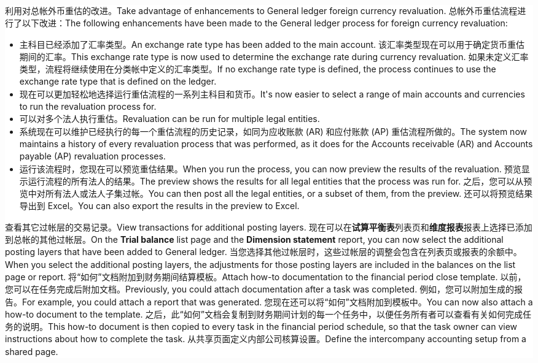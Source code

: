 <td><span data-ttu-id="5b8d1-244">利用对总帐外币重估的改进。</span><span class="sxs-lookup"><span data-stu-id="5b8d1-244">Take advantage of enhancements to General ledger foreign currency revaluation.</span></span></td>
<td><span data-ttu-id="5b8d1-245">总帐外币重估流程进行了以下改进：</span><span class="sxs-lookup"><span data-stu-id="5b8d1-245">The following enhancements have been made to the General ledger process for foreign currency revaluation:</span></span>
<ul>
<li><span data-ttu-id="5b8d1-246">主科目已经添加了汇率类型。</span><span class="sxs-lookup"><span data-stu-id="5b8d1-246">An exchange rate type has been added to the main account.</span></span> <span data-ttu-id="5b8d1-247">该汇率类型现在可以用于确定货币重估期间的汇率。</span><span class="sxs-lookup"><span data-stu-id="5b8d1-247">This exchange rate type is now used to determine the exchange rate during currency revaluation.</span></span> <span data-ttu-id="5b8d1-248">如果未定义汇率类型，流程将继续使用在分类帐中定义的汇率类型。</span><span class="sxs-lookup"><span data-stu-id="5b8d1-248">If no exchange rate type is defined, the process continues to use the exchange rate type that is defined on the ledger.</span></span></li>
<li><span data-ttu-id="5b8d1-249">现在可以更加轻松地选择运行重估流程的一系列主科目和货币。</span><span class="sxs-lookup"><span data-stu-id="5b8d1-249">It's now easier to select a range of main accounts and currencies to run the revaluation process for.</span></span></li>
<li><span data-ttu-id="5b8d1-250">可以对多个法人执行重估。</span><span class="sxs-lookup"><span data-stu-id="5b8d1-250">Revaluation can be run for multiple legal entities.</span></span></li>
<li><span data-ttu-id="5b8d1-251">系统现在可以维护已经执行的每一个重估流程的历史记录，如同为应收账款 (AR) 和应付账款 (AP) 重估流程所做的。</span><span class="sxs-lookup"><span data-stu-id="5b8d1-251">The system now maintains a history of every revaluation process that was performed, as it does for the Accounts receivable (AR) and Accounts payable (AP) revaluation processes.</span></span></li>
<li><span data-ttu-id="5b8d1-252">运行该流程时，您现在可以预览重估结果。</span><span class="sxs-lookup"><span data-stu-id="5b8d1-252">When you run the process, you can now preview the results of the revaluation.</span></span> <span data-ttu-id="5b8d1-253">预览显示运行流程的所有法人的结果。</span><span class="sxs-lookup"><span data-stu-id="5b8d1-253">The preview shows the results for all legal entities that the process was run for.</span></span> <span data-ttu-id="5b8d1-254">之后，您可以从预览中对所有法人或法人子集过帐。</span><span class="sxs-lookup"><span data-stu-id="5b8d1-254">You can then post all the legal entities, or a subset of them, from the preview.</span></span> <span data-ttu-id="5b8d1-255">还可以将预览结果导出到 Excel。</span><span class="sxs-lookup"><span data-stu-id="5b8d1-255">You can also export the results in the preview to Excel.</span></span></li>
</ul></td>
</tr>
<tr>
<td><span data-ttu-id="5b8d1-256">查看其它过帐层的交易记录。</span><span class="sxs-lookup"><span data-stu-id="5b8d1-256">View transactions for additional posting layers.</span></span></td>
<td><span data-ttu-id="5b8d1-257">现在可以在<strong>试算平衡表</strong>列表页和<strong>维度报表</strong>报表上选择已添加到总帐的其他过帐层。</span><span class="sxs-lookup"><span data-stu-id="5b8d1-257">On the <strong>Trial balance</strong> list page and the <strong>Dimension statement</strong> report, you can now select the additional posting layers that have been added to General ledger.</span></span> <span data-ttu-id="5b8d1-258">当您选择其他过帐层时，这些过帐层的调整会包含在列表页或报表的余额中。</span><span class="sxs-lookup"><span data-stu-id="5b8d1-258">When you select the additional posting layers, the adjustments for those posting layers are included in the balances on the list page or report.</span></span></td>
</tr>
<tr>
<td><span data-ttu-id="5b8d1-259">将“如何”文档附加到财务期间结算模板。</span><span class="sxs-lookup"><span data-stu-id="5b8d1-259">Attach how-to documentation to the financial period close template.</span></span></td>
<td><span data-ttu-id="5b8d1-260">以前，您可以在任务完成后附加文档。</span><span class="sxs-lookup"><span data-stu-id="5b8d1-260">Previously, you could attach documentation after a task was completed.</span></span> <span data-ttu-id="5b8d1-261">例如，您可以附加生成的报告。</span><span class="sxs-lookup"><span data-stu-id="5b8d1-261">For example, you could attach a report that was generated.</span></span> <span data-ttu-id="5b8d1-262">您现在还可以将“如何”文档附加到模板中。</span><span class="sxs-lookup"><span data-stu-id="5b8d1-262">You can now also attach a how-to document to the template.</span></span> <span data-ttu-id="5b8d1-263">之后，此“如何”文档会复制到财务期间计划的每一个任务中，以便任务所有者可以查看有关如何完成任务的说明。</span><span class="sxs-lookup"><span data-stu-id="5b8d1-263">This how-to document is then copied to every task in the financial period schedule, so that the task owner can view instructions about how to complete the task.</span></span></td>
</tr>
<tr>
<td><span data-ttu-id="5b8d1-264">从共享页面定义内部公司核算设置。</span><span class="sxs-lookup"><span data-stu-id="5b8d1-264">Define the intercompany accounting setup from a shared page.</span></span></td>